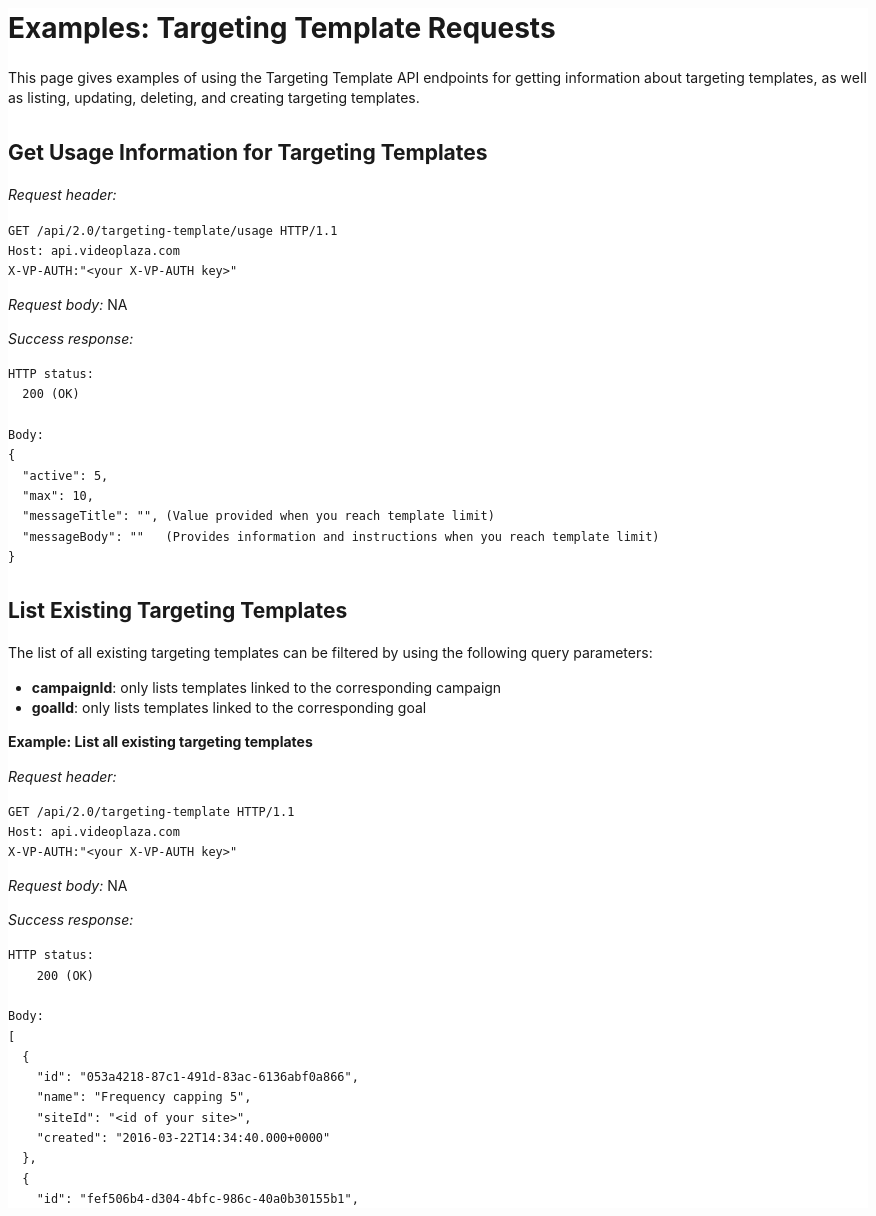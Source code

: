 # Examples: Targeting Template Requests

This page gives examples of using the Targeting Template API endpoints for getting information about targeting templates, as well as listing, updating, deleting, and creating targeting templates.

## Get Usage Information for Targeting Templates

*Request header:*

```
GET /api/2.0/targeting-template/usage HTTP/1.1
Host: api.videoplaza.com
X-VP-AUTH:"<your X-VP-AUTH key>"
```

*Request body:* NA

*Success response:*

```
HTTP status:
  200 (OK)

Body:
{
  "active": 5,
  "max": 10,
  "messageTitle": "", (Value provided when you reach template limit)
  "messageBody": ""   (Provides information and instructions when you reach template limit)
}
```

## List Existing Targeting Templates

The list of all existing targeting templates can be filtered by using the following query parameters:

-   **campaignId**: only lists templates linked to the corresponding campaign
-   **goalId**: only lists templates linked to the corresponding goal

**Example: List all existing targeting templates**

*Request header:*

```
GET /api/2.0/targeting-template HTTP/1.1
Host: api.videoplaza.com
X-VP-AUTH:"<your X-VP-AUTH key>"
```

*Request body:* NA

*Success response:*

```
HTTP status:
    200 (OK)

Body:
[
  {
    "id": "053a4218-87c1-491d-83ac-6136abf0a866",
    "name": "Frequency capping 5",
    "siteId": "<id of your site>",
    "created": "2016-03-22T14:34:40.000+0000"
  },
  {
    "id": "fef506b4-d304-4bfc-986c-40a0b30155b1",
```